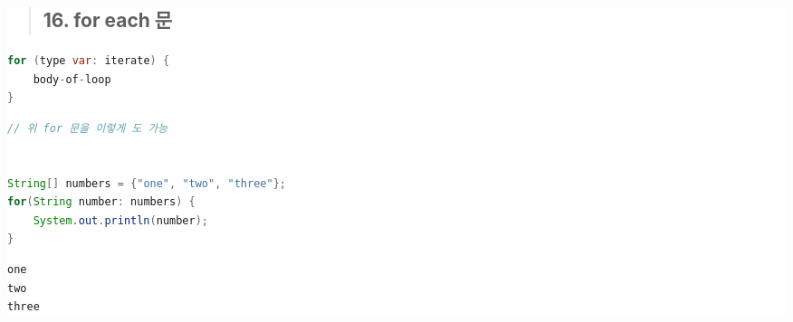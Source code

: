 



> ## 16. for each 문

```java
for (type var: iterate) {
    body-of-loop
}
```

```java
// 위 for 문을 이렇게 도 가능


String[] numbers = {"one", "two", "three"};
for(String number: numbers) {
    System.out.println(number);
}
```

```java
one
two
three
```
